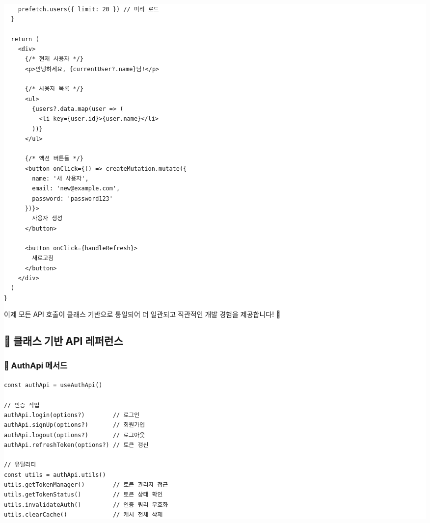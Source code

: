 ```tsx
    prefetch.users({ limit: 20 }) // 미리 로드
  }

  return (
    <div>
      {/* 현재 사용자 */}
      <p>안녕하세요, {currentUser?.name}님!</p>
      
      {/* 사용자 목록 */}
      <ul>
        {users?.data.map(user => (
          <li key={user.id}>{user.name}</li>
        ))}
      </ul>
      
      {/* 액션 버튼들 */}
      <button onClick={() => createMutation.mutate({
        name: '새 사용자',
        email: 'new@example.com',
        password: 'password123'
      })}>
        사용자 생성
      </button>
      
      <button onClick={handleRefresh}>
        새로고침
      </button>
    </div>
  )
}
```

이제 모든 API 호출이 클래스 기반으로 통일되어 더 일관되고 직관적인 개발 경험을 제공합니다! 🎉

## 📖 클래스 기반 API 레퍼런스

### 🔐 AuthApi 메서드

```tsx
const authApi = useAuthApi()

// 인증 작업
authApi.login(options?)        // 로그인
authApi.signUp(options?)       // 회원가입  
authApi.logout(options?)       // 로그아웃
authApi.refreshToken(options?) // 토큰 갱신

// 유틸리티
const utils = authApi.utils()
utils.getTokenManager()        // 토큰 관리자 접근
utils.getTokenStatus()         // 토큰 상태 확인
utils.invalidateAuth()         // 인증 쿼리 무효화
utils.clearCache()             // 캐시 전체 삭제
```
